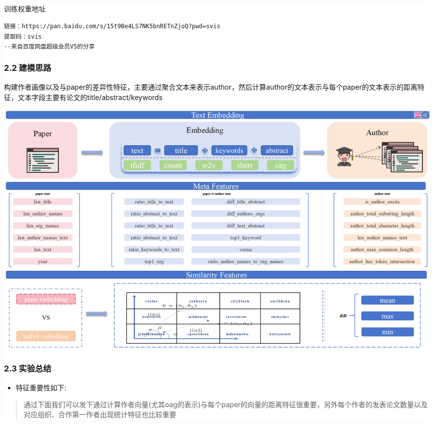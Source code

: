 训练权重地址
```text
链接：https://pan.baidu.com/s/15t9Be4LS7NK5bnRETnZjoQ?pwd=svis 
提取码：svis 
--来自百度网盘超级会员V5的分享
```

### 2.2 建模思路
构建作者画像以及与paper的差异性特征，主要通过聚合文本来表示author，然后计算author的文本表示与每个paper的文本表示的距离特征，文本字段主要有论文的title/abstract/keywords

![](WhoIsWho_01.png)

### 2.3 实验总结
- 特征重要性如下:

> 通过下面我们可以发下通过计算作者向量(尤其oag的表示)与每个paper的向量的距离特征很重要，另外每个作者的发表论文数量以及对应组织、合作第一作者出现统计特征也比较重要
